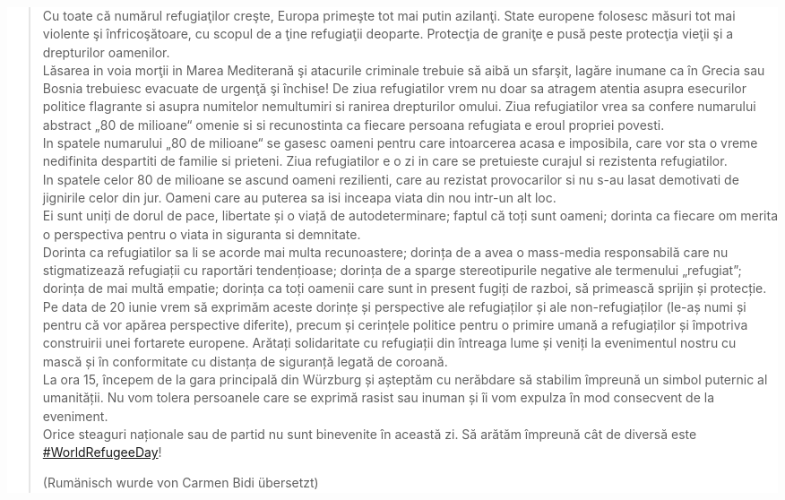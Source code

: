 >Cu toate că numărul refugiaţilor creşte, Europa primeşte tot mai putin azilanţi. State europene folosesc măsuri tot mai violente şi înfricoşătoare, cu scopul de a ţine refugiaţii deoparte. Protecţia de graniţe e pusă peste protecţia vieţii şi a drepturilor oamenilor.  
>Lăsarea in voia morţii in Marea Mediterană şi atacurile criminale trebuie să aibă un sfarşit, lagăre inumane ca în Grecia sau Bosnia trebuiesc evacuate de urgenţă şi închise!  De ziua refugiatilor vrem nu doar sa atragem atentia asupra esecurilor politice flagrante si asupra numitelor nemultumiri si ranirea drepturilor omului. Ziua refugiatilor vrea sa confere numarului abstract „80 de milioane“ omenie si si recunostinta ca fiecare persoana refugiata e eroul propriei povesti.  
>In spatele numarului „80 de milioane“ se gasesc oameni pentru care intoarcerea acasa e imposibila, care vor sta o vreme nedifinita despartiti de familie si prieteni. Ziua refugiatilor e o zi in care se pretuieste curajul si rezistenta refugiatilor.  
>In spatele celor 80 de milioane se ascund oameni rezilienti, care au rezistat provocarilor si nu s-au lasat demotivati de jignirile celor din jur. Oameni care au puterea sa isi inceapa viata din nou intr-un alt loc.  
>Ei sunt uniți de dorul de pace, libertate și o viață de autodeterminare; faptul că toți sunt oameni; dorinta ca fiecare om merita o perspectiva pentru o viata in siguranta si demnitate.  
>Dorinta ca refugiatilor sa li se acorde mai multa recunoastere; dorința de a avea o mass-media responsabilă care nu stigmatizează refugiații cu raportări tendențioase; dorința de a sparge stereotipurile negative ale termenului „refugiat”; dorința de mai multă empatie; dorința ca toți oamenii care sunt in present fugiți de razboi, să primească sprijin și protecție.  
>Pe data de 20 iunie vrem să exprimăm aceste dorințe și perspective ale refugiaților și ale non-refugiaților (le-aș numi și pentru că vor apărea perspective diferite), precum și cerințele politice pentru o primire umană a refugiaților și împotriva construirii unei fortarete europene.  Arătați solidaritate cu refugiații din întreaga lume și veniți la evenimentul nostru cu mască și în conformitate cu distanța de siguranță legată de coroană.  
>La ora 15, începem de la gara principală din Würzburg și așteptăm cu nerăbdare să stabilim împreună un simbol puternic al umanității. Nu vom tolera persoanele care se exprimă rasist sau inuman și îi vom expulza în mod consecvent de la eveniment.  
>Orice steaguri naționale sau de partid nu sunt binevenite în această zi. Să arătăm împreună cât de diversă este [#WorldRefugeeDay](/t/worldrefugeeday)!  
>  
>(Rumänisch wurde von Carmen Bidi übersetzt)  

